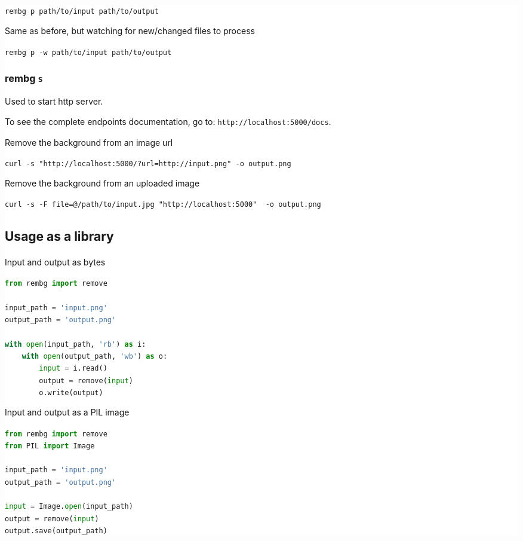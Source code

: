 ```
rembg p path/to/input path/to/output
```

Same as before, but watching for new/changed files to process

```
rembg p -w path/to/input path/to/output
```

### rembg `s`

Used to start http server.

To see the complete endpoints documentation, go to: `http://localhost:5000/docs`.

Remove the background from an image url

```
curl -s "http://localhost:5000/?url=http://input.png" -o output.png
```

Remove the background from an uploaded image

```
curl -s -F file=@/path/to/input.jpg "http://localhost:5000"  -o output.png
```

## Usage as a library

Input and output as bytes

```python
from rembg import remove

input_path = 'input.png'
output_path = 'output.png'

with open(input_path, 'rb') as i:
    with open(output_path, 'wb') as o:
        input = i.read()
        output = remove(input)
        o.write(output)
```

Input and output as a PIL image

```python
from rembg import remove
from PIL import Image

input_path = 'input.png'
output_path = 'output.png'

input = Image.open(input_path)
output = remove(input)
output.save(output_path)
```
